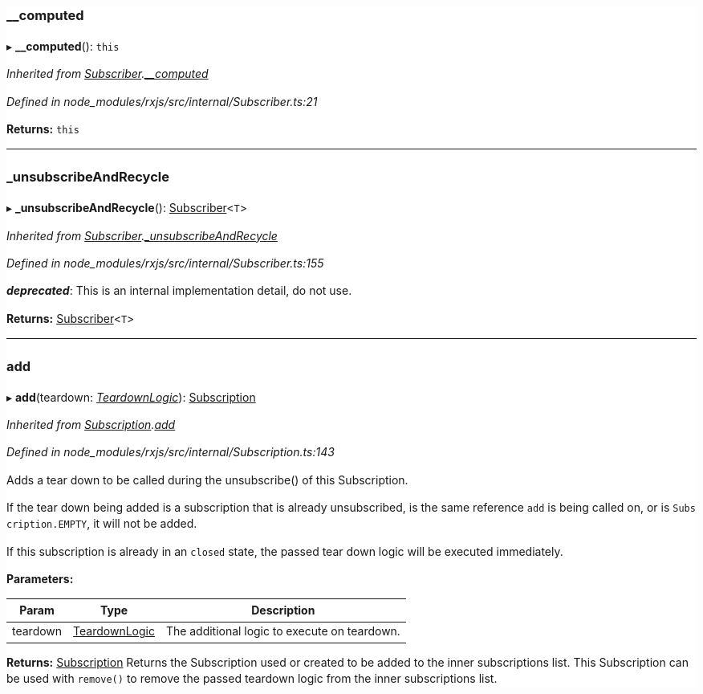 <a id="__computed"></a>

###  __computed

▸ **__computed**(): `this`

*Inherited from [Subscriber](_node_modules_rxjs_src_internal_subscriber_.subscriber.md).[__computed](_node_modules_rxjs_src_internal_subscriber_.subscriber.md#__computed)*

*Defined in node_modules/rxjs/src/internal/Subscriber.ts:21*

**Returns:** `this`

___
<a id="_unsubscribeandrecycle"></a>

###  _unsubscribeAndRecycle

▸ **_unsubscribeAndRecycle**(): [Subscriber](_node_modules_rxjs_src_internal_subscriber_.subscriber.md)<`T`>

*Inherited from [Subscriber](_node_modules_rxjs_src_internal_subscriber_.subscriber.md).[_unsubscribeAndRecycle](_node_modules_rxjs_src_internal_subscriber_.subscriber.md#_unsubscribeandrecycle)*

*Defined in node_modules/rxjs/src/internal/Subscriber.ts:155*

*__deprecated__*: This is an internal implementation detail, do not use.

**Returns:** [Subscriber](_node_modules_rxjs_src_internal_subscriber_.subscriber.md)<`T`>

___
<a id="add"></a>

###  add

▸ **add**(teardown: *[TeardownLogic](../modules/_node_modules_rxjs_src_internal_types_.md#teardownlogic)*): [Subscription](_node_modules_rxjs_src_internal_subscription_.subscription.md)

*Inherited from [Subscription](_node_modules_rxjs_src_internal_subscription_.subscription.md).[add](_node_modules_rxjs_src_internal_subscription_.subscription.md#add)*

*Defined in node_modules/rxjs/src/internal/Subscription.ts:143*

Adds a tear down to be called during the unsubscribe() of this Subscription.

If the tear down being added is a subscription that is already unsubscribed, is the same reference `add` is being called on, or is `Subscription.EMPTY`, it will not be added.

If this subscription is already in an `closed` state, the passed tear down logic will be executed immediately.

**Parameters:**

| Param | Type | Description |
| ------ | ------ | ------ |
| teardown | [TeardownLogic](../modules/_node_modules_rxjs_src_internal_types_.md#teardownlogic) |  The additional logic to execute on teardown. |

**Returns:** [Subscription](_node_modules_rxjs_src_internal_subscription_.subscription.md)
Returns the Subscription used or created to be
added to the inner subscriptions list. This Subscription can be used with
`remove()` to remove the passed teardown logic from the inner subscriptions
list.
